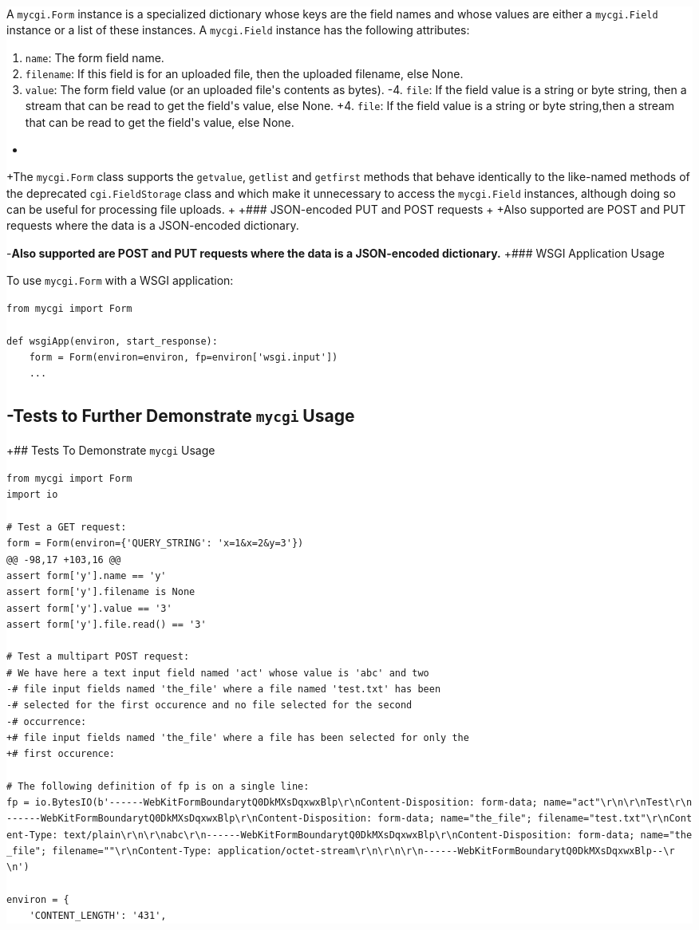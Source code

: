  A `mycgi.Form` instance is a specialized dictionary whose keys are the field names and whose values are either a `mycgi.Field`
 instance or a list of these instances. A `mycgi.Field` instance has the following attributes:
 
 1. `name`:     The form field name.
 2. `filename`: If this field is for an uploaded file, then the uploaded filename, else None.
 3. `value`:    The form field value (or an uploaded file's contents as bytes).
-4. `file`:     If the field value is a string or byte string, then a stream that can be read to get the field's value, else None.
+4. `file`:     If the field value is a string or byte string,then a stream that can be read to get the field's value, else None.
+
+The `mycgi.Form` class supports the `getvalue`, `getlist` and `getfirst` methods that behave identically to the like-named methods of the deprecated `cgi.FieldStorage` class and which make it unnecessary to access the `mycgi.Field` instances, although doing so can be useful for processing file uploads.
+
+### JSON-encoded PUT and POST requests
+
+Also supported are POST and PUT requests where the data is a JSON-encoded dictionary.
 
-**Also supported are POST and PUT requests where the data is a JSON-encoded dictionary.**
+### WSGI Application Usage
 
 To use `mycgi.Form` with a WSGI application:
 
 ```
 from mycgi import Form
 
 def wsgiApp(environ, start_response):
     form = Form(environ=environ, fp=environ['wsgi.input'])
     ...
 ```
 
-Tests to Further Demonstrate `mycgi` Usage
-----------------------------------------
+## Tests To Demonstrate `mycgi` Usage
 
 ```
 from mycgi import Form
 import io
 
 # Test a GET request:
 form = Form(environ={'QUERY_STRING': 'x=1&x=2&y=3'})
@@ -98,17 +103,16 @@
 assert form['y'].name == 'y'
 assert form['y'].filename is None
 assert form['y'].value == '3'
 assert form['y'].file.read() == '3'
 
 # Test a multipart POST request:
 # We have here a text input field named 'act' whose value is 'abc' and two
-# file input fields named 'the_file' where a file named 'test.txt' has been
-# selected for the first occurence and no file selected for the second
-# occurrence:
+# file input fields named 'the_file' where a file has been selected for only the
+# first occurence:
 
 # The following definition of fp is on a single line:
 fp = io.BytesIO(b'------WebKitFormBoundarytQ0DkMXsDqxwxBlp\r\nContent-Disposition: form-data; name="act"\r\n\r\nTest\r\n------WebKitFormBoundarytQ0DkMXsDqxwxBlp\r\nContent-Disposition: form-data; name="the_file"; filename="test.txt"\r\nContent-Type: text/plain\r\n\r\nabc\r\n------WebKitFormBoundarytQ0DkMXsDqxwxBlp\r\nContent-Disposition: form-data; name="the_file"; filename=""\r\nContent-Type: application/octet-stream\r\n\r\n\r\n------WebKitFormBoundarytQ0DkMXsDqxwxBlp--\r\n')
 
 environ = {
     'CONTENT_LENGTH': '431',
 ```